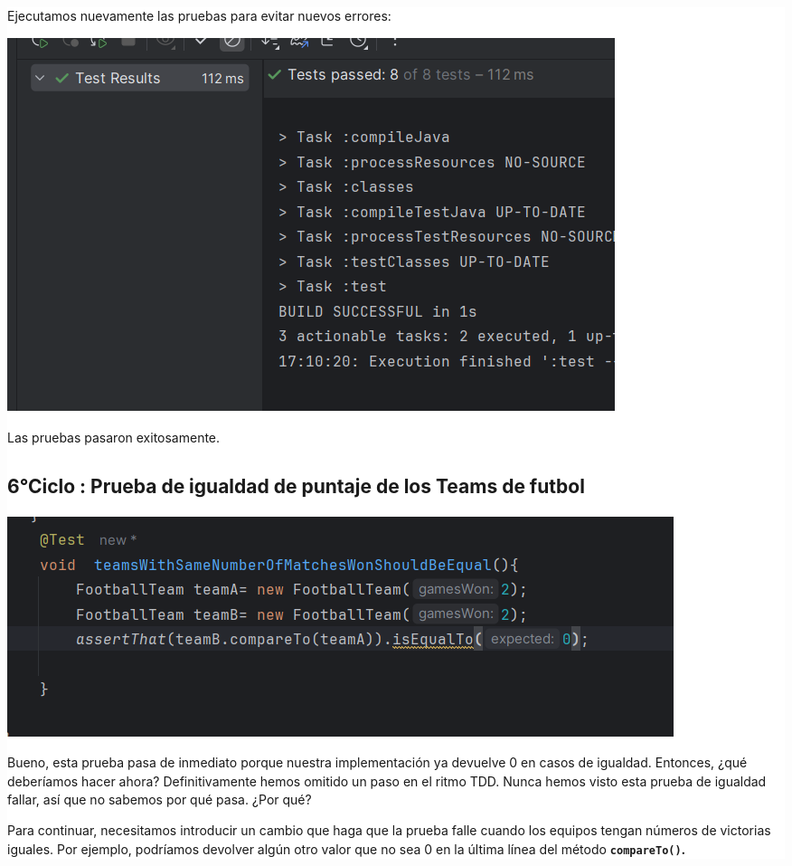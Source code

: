 Ejecutamos nuevamente las pruebas para evitar nuevos errores: 

![Untitled](images/Untitled%2031.png)

Las pruebas pasaron exitosamente.

## 6°Ciclo : Prueba de igualdad de puntaje de los Teams de futbol

![Untitled](images/Untitled%2032.png)

Bueno, esta prueba pasa de inmediato porque nuestra implementación ya devuelve 0 en casos de igualdad. Entonces, ¿qué deberíamos hacer ahora? Definitivamente hemos omitido un paso en el ritmo TDD. Nunca hemos visto esta prueba de igualdad fallar, así que no sabemos por qué pasa. ¿Por qué?

Para continuar, necesitamos introducir un cambio que haga que la prueba falle cuando los equipos tengan números de victorias iguales. Por ejemplo, podríamos devolver algún otro valor que no sea 0 en la última línea del método **`compareTo()`.**
